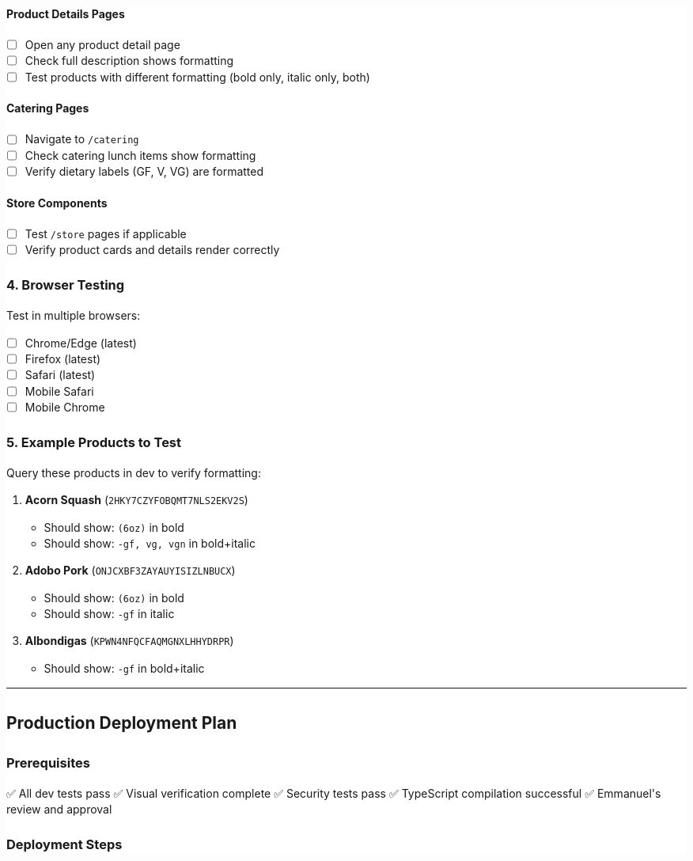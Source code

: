 #### Product Details Pages

- [ ] Open any product detail page
- [ ] Check full description shows formatting
- [ ] Test products with different formatting (bold only, italic only, both)

#### Catering Pages

- [ ] Navigate to `/catering`
- [ ] Check catering lunch items show formatting
- [ ] Verify dietary labels (GF, V, VG) are formatted

#### Store Components

- [ ] Test `/store` pages if applicable
- [ ] Verify product cards and details render correctly

### 4. Browser Testing

Test in multiple browsers:

- [ ] Chrome/Edge (latest)
- [ ] Firefox (latest)
- [ ] Safari (latest)
- [ ] Mobile Safari
- [ ] Mobile Chrome

### 5. Example Products to Test

Query these products in dev to verify formatting:

1. **Acorn Squash** (`2HKY7CZYFOBQMT7NLS2EKV2S`)
   - Should show: `(6oz)` in bold
   - Should show: `-gf, vg, vgn` in bold+italic

2. **Adobo Pork** (`ONJCXBF3ZAYAUYISIZLNBUCX`)
   - Should show: `(6oz)` in bold
   - Should show: `-gf` in italic

3. **Albondigas** (`KPWN4NFQCFAQMGNXLHHYDRPR`)
   - Should show: `-gf` in bold+italic

---

## Production Deployment Plan

### Prerequisites

✅ All dev tests pass
✅ Visual verification complete
✅ Security tests pass
✅ TypeScript compilation successful
✅ Emmanuel's review and approval

### Deployment Steps
